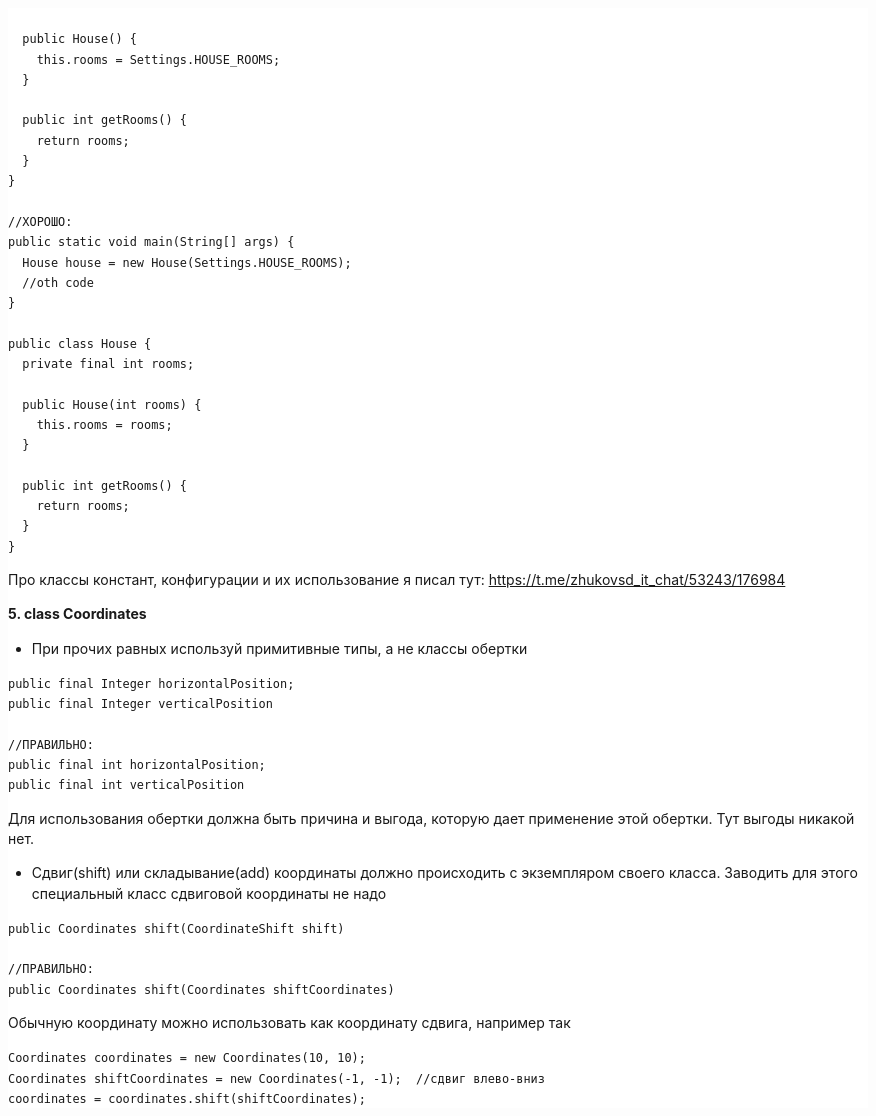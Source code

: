 ```

  public House() {
    this.rooms = Settings.HOUSE_ROOMS;
  }

  public int getRooms() {
    return rooms;
  }
}

//ХОРОШО:
public static void main(String[] args) {
  House house = new House(Settings.HOUSE_ROOMS);
  //oth code
}

public class House {
  private final int rooms;

  public House(int rooms) {
    this.rooms = rooms;
  }

  public int getRooms() {
    return rooms;
  }
}
```
Про классы констант, конфигурации и их использование я писал тут: https://t.me/zhukovsd_it_chat/53243/176984

**5. class Coordinates**

- При прочих равных используй примитивные типы, а не классы обертки
```
public final Integer horizontalPosition;
public final Integer verticalPosition

//ПРАВИЛЬНО:
public final int horizontalPosition;
public final int verticalPosition
```
Для использования обертки должна быть причина и выгода, которую дает применение этой обертки.
Тут выгоды никакой нет.

- Сдвиг(shift) или складывание(add) координаты должно происходить с экземпляром своего класса. Заводить для этого специальный класс сдвиговой координаты не надо
```
public Coordinates shift(CoordinateShift shift)

//ПРАВИЛЬНО:
public Coordinates shift(Coordinates shiftCoordinates) 
```
Обычную координату можно использовать как координату сдвига, например так
```
Coordinates coordinates = new Coordinates(10, 10);
Coordinates shiftCoordinates = new Coordinates(-1, -1);  //сдвиг влево-вниз
coordinates = coordinates.shift(shiftCoordinates);
```
